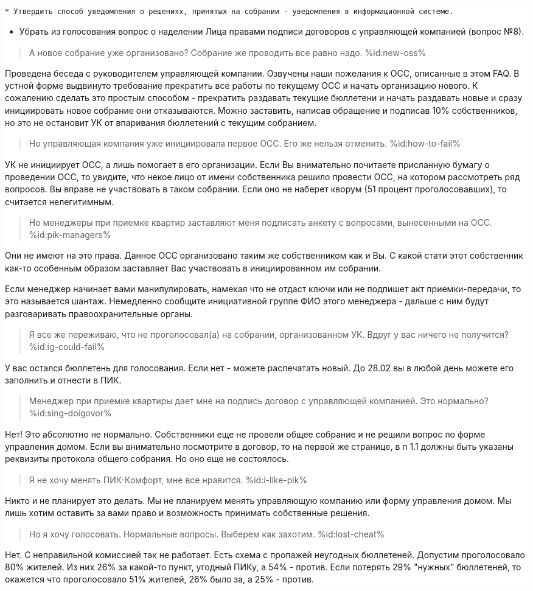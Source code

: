 	* Утвердить способ уведомления о решениях, принятых на собрании - уведомления в информационной системе.
- Убрать из голосования вопрос о наделении Лица правами подписи договоров с управляющей компанией (вопрос №8).

> А новое собрание уже организовано? Собрание же проводить все равно надо. %id:new-oss%

Проведена беседа с руководителем управляющей компании. Озвучены наши пожелания к ОСС,
описанные в этом FAQ. В устной форме выдвинуто требование прекратить все работы по текущему
ОСС и начать организацию нового. К сожалению сделать это простым способом - прекратить
раздавать текущие бюллетени и начать раздавать новые и сразу инициировать новое собрание
они отказываются. Можно заставить, написав обращение и подписав 10% собственников, но это
не остановит УК от впаривания бюллетений с текущим собранием.

> Но управляющая компания уже инициировала первое ОСС. Его же нельзя отменить. %id:how-to-fail%

УК не инициирует ОСС, а лишь помогает в его организации. Если Вы внимательно почитаете присланную бумагу о
проведении ОСС, то увидите, что некое лицо от имени собственника решило провести ОСС, на
котором рассмотреть ряд вопросов. Вы вправе не участвовать в таком собрании. Если оно не
наберет кворум (51 процент проголосовавших), то считается нелегитимным.

> Но менеджеры при приемке квартир заставляют меня подписать анкету с вопросами, вынесенными на ОСС. %id:pik-managers%

Они не имеют на это права. Данное ОСС организовано таким же собственником как и Вы. С какой
стати этот собственник как-то особенным образом заставляет Вас участвовать в инициированном
им собрании.

Если менеджер начинает вами манипулировать, намекая что не отдаст ключи или не подпишет акт
приемки-передачи, то это называется шантаж. Немедленно сообщите инициативной группе ФИО
этого менеджера - дальше с ним будут разговаривать правоохранительные органы.

> Я все же переживаю, что не проголосовал(а) на собрании, организованном УК. Вдруг у вас ничего не получится? %id:ig-could-fail%

У вас остался бюллетень для голосования. Если нет - можете распечатать новый. До 28.02 вы в
любой день можете его заполнить и отнести в ПИК.

> Менеджер при приемке квартиры дает мне на подпись договор с управляющей компанией. Это нормально? %id:sing-doigovor%

Нет! Это абсолютно не нормально. Собственники еще не провели общее собрание и не
решили вопрос по форме управления домом. Если вы внимательно посмотрите в договор, то на
первой же странице, в п 1.1 должны быть указаны реквизиты протокола общего собрания. Но оно
еще не состоялось.

> Я не хочу менять ПИК-Комфорт, мне все нравится. %id:i-like-pik%

Никто и не планирует это делать. Мы не планируем менять управляющую компанию или форму
управления домом. Мы лишь хотим оставить за вами право и возможность принимать собственные
решения.

> Но я хочу голосовать. Нормальные вопросы. Выберем как захотим. %id:lost-cheat%

Нет. C неправильной комиссией так не работает. Есть схема с пропажей неугодных
бюллетеней. Допустим проголосовало 80% жителей. Из них 26% за какой-то пункт, угодный ПИКу, а 54% -
против. Если потерять 29% "нужных" бюллетеней, то окажется что проголосовало 51% жителей,
26% было за, а 25% - против.
